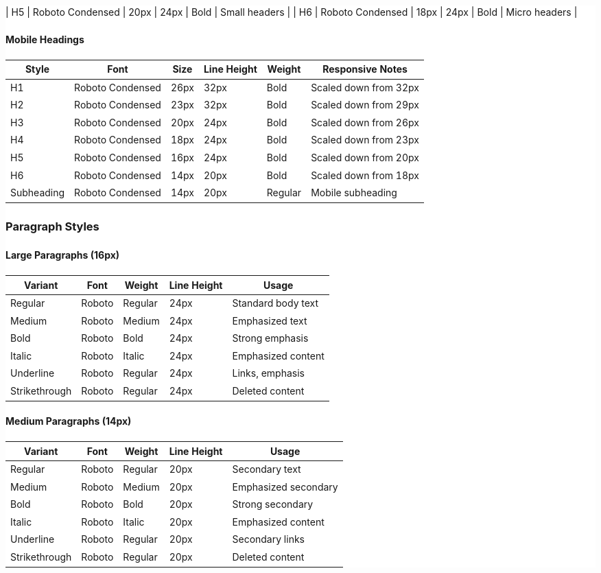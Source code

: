 | H5 | Roboto Condensed | 20px | 24px | Bold | Small headers |
| H6 | Roboto Condensed | 18px | 24px | Bold | Micro headers |

#### Mobile Headings

| Style | Font | Size | Line Height | Weight | Responsive Notes |
|-------|------|------|-------------|---------|------------------|
| H1 | Roboto Condensed | 26px | 32px | Bold | Scaled down from 32px |
| H2 | Roboto Condensed | 23px | 32px | Bold | Scaled down from 29px |
| H3 | Roboto Condensed | 20px | 24px | Bold | Scaled down from 26px |
| H4 | Roboto Condensed | 18px | 24px | Bold | Scaled down from 23px |
| H5 | Roboto Condensed | 16px | 24px | Bold | Scaled down from 20px |
| H6 | Roboto Condensed | 14px | 20px | Bold | Scaled down from 18px |
| Subheading | Roboto Condensed | 14px | 20px | Regular | Mobile subheading |

### Paragraph Styles

#### Large Paragraphs (16px)

| Variant | Font | Weight | Line Height | Usage |
|---------|------|---------|-------------|-------|
| Regular | Roboto | Regular | 24px | Standard body text |
| Medium | Roboto | Medium | 24px | Emphasized text |
| Bold | Roboto | Bold | 24px | Strong emphasis |
| Italic | Roboto | Italic | 24px | Emphasized content |
| Underline | Roboto | Regular | 24px | Links, emphasis |
| Strikethrough | Roboto | Regular | 24px | Deleted content |

#### Medium Paragraphs (14px)

| Variant | Font | Weight | Line Height | Usage |
|---------|------|---------|-------------|-------|
| Regular | Roboto | Regular | 20px | Secondary text |
| Medium | Roboto | Medium | 20px | Emphasized secondary |
| Bold | Roboto | Bold | 20px | Strong secondary |
| Italic | Roboto | Italic | 20px | Emphasized content |
| Underline | Roboto | Regular | 20px | Secondary links |
| Strikethrough | Roboto | Regular | 20px | Deleted content |
